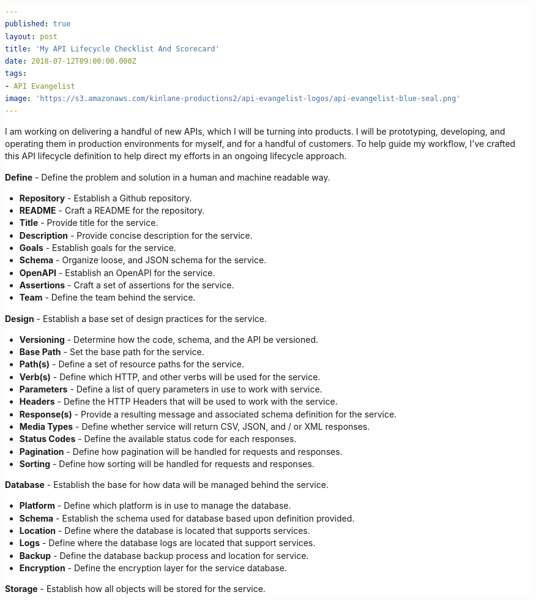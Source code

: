 ```yaml
---
published: true
layout: post
title: 'My API Lifecycle Checklist And Scorecard'
date: 2018-07-12T09:00:00.000Z
tags:
- API Evangelist
image: 'https://s3.amazonaws.com/kinlane-productions2/api-evangelist-logos/api-evangelist-blue-seal.png'
---
```

<p></p>I am working on delivering a handful of new APIs, which I will be turning into products. I will be prototyping, developing, and operating them in production environments for myself, and for a handful of customers. To help guide my workflow, I've crafted this API lifecycle definition to help direct my efforts in an ongoing lifecycle approach.

**Define** - Define the problem and solution in a human and machine readable way.

- **Repository** - Establish a Github repository.
- **README** - Craft a README for the repository.
- **Title** - Provide title for the service.
- **Description** - Provide concise description for the service.
- **Goals** - Establish goals for the service.
- **Schema** - Organize loose, and JSON schema for the service.
- **OpenAPI** - Establish an OpenAPI for the service.
- **Assertions** - Craft a set of assertions for the service.
- **Team** - Define the team behind the service.

**Design** - Establish a base set of design practices for the service.

- **Versioning** - Determine how the code, schema, and the API be versioned.
- **Base Path** - Set the base path for the service.
- **Path(s)** - Define a set of resource paths for the service.
- **Verb(s)** - Define which HTTP, and other verbs will be used for the service.
- **Parameters** - Define a list of query parameters in use to work with service.
- **Headers** - Define the HTTP Headers that will be used to work with the service.
- **Response(s)** - Provide a resulting message and associated schema definition for the service.
- **Media Types** - Define whether service will return CSV, JSON, and / or XML responses.
- **Status Codes** - Define the available status code for each responses.
- **Pagination** - Define how pagination will be handled for requests and responses.
- **Sorting** - Define how sorting will be handled for requests and responses.

**Database** - Establish the base for how data will be managed behind the service.

- **Platform** - Define which platform is in use to manage the database.
- **Schema** - Establish the schema used for database based upon definition provided.
- **Location** - Define where the database is located that supports services.
- **Logs** - Define where the database logs are located that support services.
- **Backup** - Define the database backup process and location for service.
- **Encryption** - Define the encryption layer for the service database.

**Storage** - Establish how all objects will be stored for the service.
